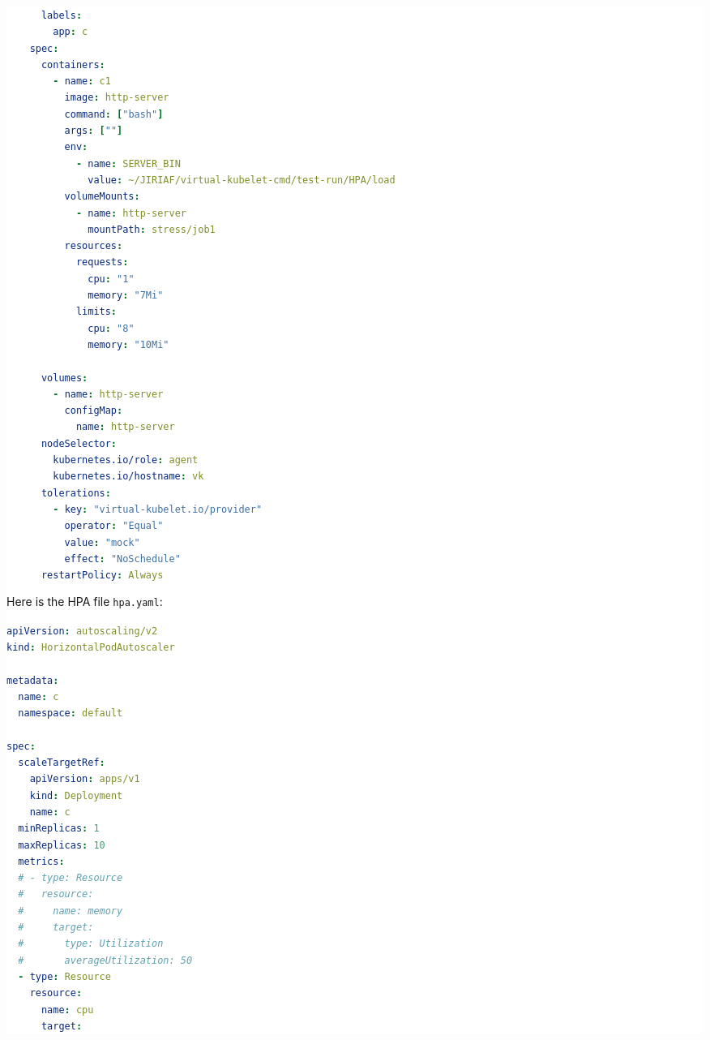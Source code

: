 ```yaml
      labels:
        app: c
    spec:
      containers:
        - name: c1
          image: http-server
          command: ["bash"]
          args: [""]
          env:
            - name: SERVER_BIN
              value: ~/JIRIAF/virtual-kubelet-cmd/test-run/HPA/load
          volumeMounts:
            - name: http-server
              mountPath: stress/job1
          resources:
            requests:
              cpu: "1"
              memory: "7Mi"
            limits:
              cpu: "8"
              memory: "10Mi"

      volumes:
        - name: http-server 
          configMap:
            name: http-server
      nodeSelector:
        kubernetes.io/role: agent
        kubernetes.io/hostname: vk
      tolerations:
        - key: "virtual-kubelet.io/provider"
          operator: "Equal"
          value: "mock"
          effect: "NoSchedule"
      restartPolicy: Always
```

Here is the HPA file `hpa.yaml`:
```yaml
apiVersion: autoscaling/v2
kind: HorizontalPodAutoscaler

metadata:
  name: c
  namespace: default

spec:
  scaleTargetRef:
    apiVersion: apps/v1
    kind: Deployment
    name: c
  minReplicas: 1
  maxReplicas: 10
  metrics:
  # - type: Resource
  #   resource:
  #     name: memory
  #     target:
  #       type: Utilization
  #       averageUtilization: 50
  - type: Resource
    resource:
      name: cpu
      target:
```